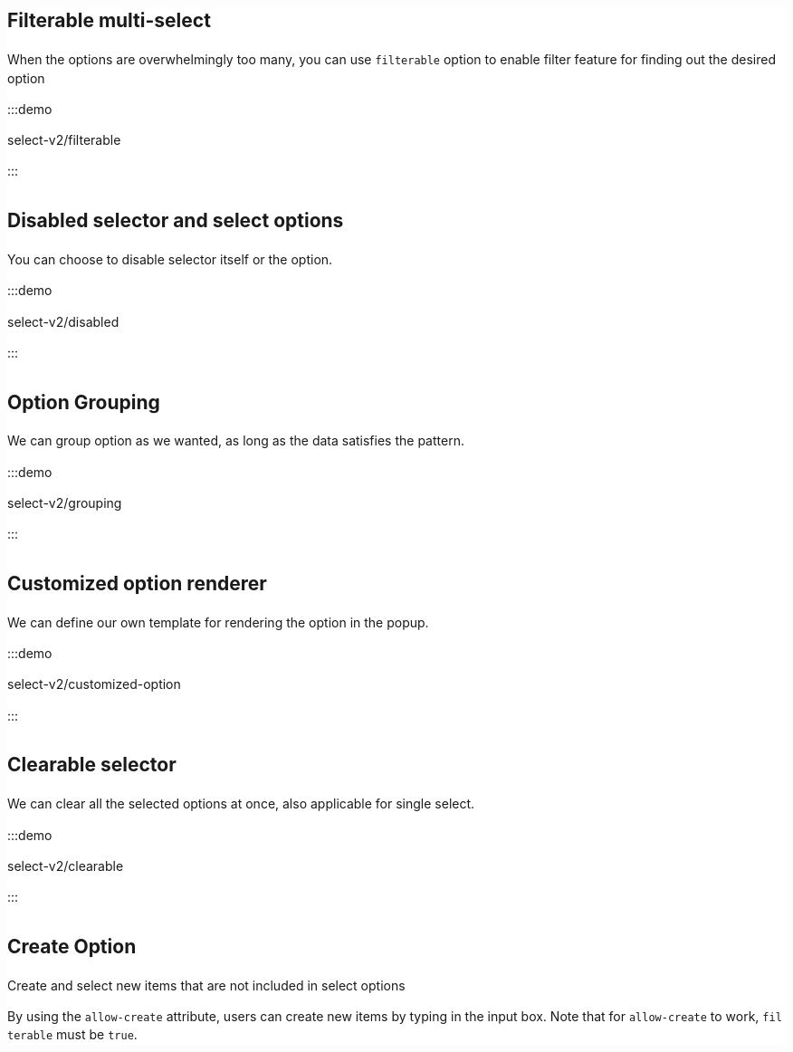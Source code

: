 ## Filterable multi-select

When the options are overwhelmingly too many, you can use `filterable` option to enable filter feature for finding out the desired option

:::demo

select-v2/filterable

:::

## Disabled selector and select options

You can choose to disable selector itself or the option.

:::demo

select-v2/disabled

:::

## Option Grouping

We can group option as we wanted, as long as the data satisfies the pattern.

:::demo

select-v2/grouping

:::

## Customized option renderer

We can define our own template for rendering the option in the popup.

:::demo

select-v2/customized-option

:::

## Clearable selector

We can clear all the selected options at once, also applicable for single select.

:::demo

select-v2/clearable

:::

## Create Option

Create and select new items that are not included in select options

By using the `allow-create` attribute, users can create new items by typing in the input box. Note that for `allow-create` to work, `filterable` must be `true`.
